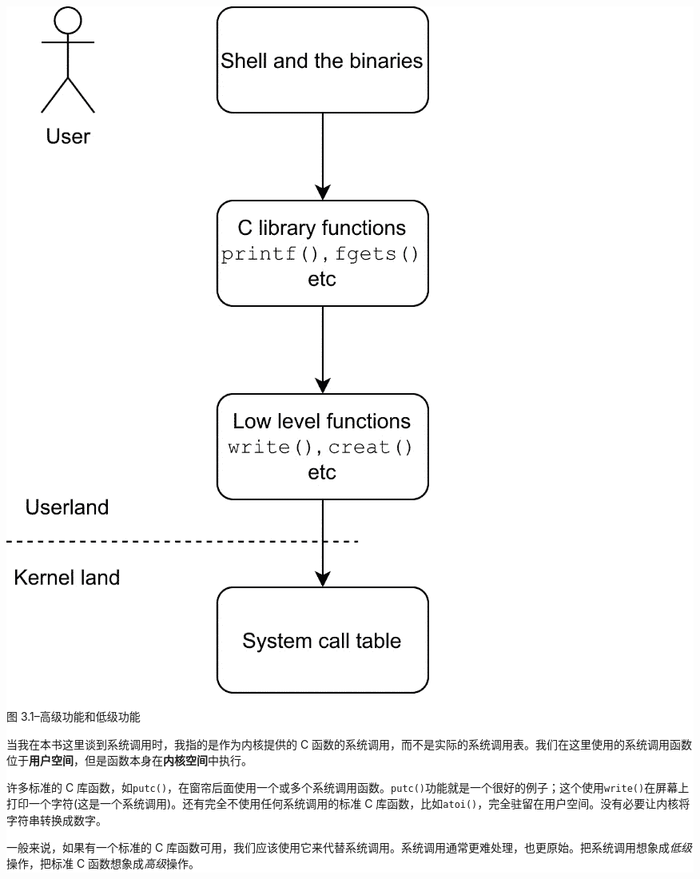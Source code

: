 ![](img/Figure_3.1_B13043.jpg)

图 3.1–高级功能和低级功能

当我在本书这里谈到系统调用时，我指的是作为内核提供的 C 函数的系统调用，而不是实际的系统调用表。我们在这里使用的系统调用函数位于**用户空间**，但是函数本身在**内核空间**中执行。

许多标准的 C 库函数，如`putc()`，在窗帘后面使用一个或多个系统调用函数。`putc()`功能就是一个很好的例子；这个使用`write()`在屏幕上打印一个字符(这是一个系统调用)。还有完全不使用任何系统调用的标准 C 库函数，比如`atoi()`，完全驻留在用户空间。没有必要让内核将字符串转换成数字。

一般来说，如果有一个标准的 C 库函数可用，我们应该使用它来代替系统调用。系统调用通常更难处理，也更原始。把系统调用想象成*低级*操作，把标准 C 函数想象成*高级*操作。
